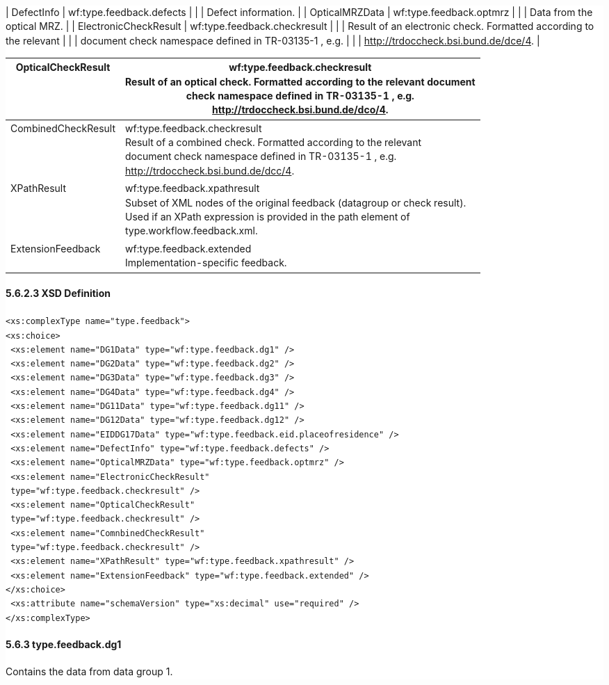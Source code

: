 | DefectInfo            | wf:type.feedback.defects                                           |
|                       | Defect information.                                                |
| OpticalMRZData        | wf:type.feedback.optmrz                                            |
|                       | Data from the optical MRZ.                                         |
| ElectronicCheckResult | wf:type.feedback.checkresult                                       |
|                       | Result of an electronic check. Formatted according to the relevant |
|                       | document check namespace defined in TR-03135-1 , e.g.              |
|                       | http://trdoccheck.bsi.bund.de/dce/4.                               |

| OpticalCheckResult  | wf:type.feedback.checkresult<br>Result of an optical check. Formatted according to the relevant document<br>check namespace defined in TR-03135-1 , e.g.<br>http://trdoccheck.bsi.bund.de/dco/4.           |
|---------------------|------------------------------------------------------------------------------------------------------------------------------------------------------------------------------------------------------------|
| CombinedCheckResult | wf:type.feedback.checkresult<br>Result of a combined check. Formatted according to the relevant<br>document check namespace defined in TR-03135-1 , e.g.<br>http://trdoccheck.bsi.bund.de/dcc/4.           |
| XPathResult         | wf:type.feedback.xpathresult<br>Subset of XML nodes of the original feedback (datagroup or check result).<br>Used if an XPath expression is provided in the path element of<br>type.workflow.feedback.xml. |
| ExtensionFeedback   | wf:type.feedback.extended<br>Implementation-specific feedback.                                                                                                                                             |

#### 5.6.2.3 XSD Definition

```
<xs:complexType name="type.feedback">
<xs:choice>
 <xs:element name="DG1Data" type="wf:type.feedback.dg1" />
 <xs:element name="DG2Data" type="wf:type.feedback.dg2" />
 <xs:element name="DG3Data" type="wf:type.feedback.dg3" />
 <xs:element name="DG4Data" type="wf:type.feedback.dg4" />
 <xs:element name="DG11Data" type="wf:type.feedback.dg11" />
 <xs:element name="DG12Data" type="wf:type.feedback.dg12" />
 <xs:element name="EIDDG17Data" type="wf:type.feedback.eid.placeofresidence" />
 <xs:element name="DefectInfo" type="wf:type.feedback.defects" />
 <xs:element name="OpticalMRZData" type="wf:type.feedback.optmrz" />
 <xs:element name="ElectronicCheckResult"
 type="wf:type.feedback.checkresult" />
 <xs:element name="OpticalCheckResult" 
 type="wf:type.feedback.checkresult" />
 <xs:element name="ComnbinedCheckResult" 
 type="wf:type.feedback.checkresult" />
 <xs:element name="XPathResult" type="wf:type.feedback.xpathresult" />
 <xs:element name="ExtensionFeedback" type="wf:type.feedback.extended" />
</xs:choice>
 <xs:attribute name="schemaVersion" type="xs:decimal" use="required" />
</xs:complexType>
```
#### 5.6.3 type.feedback.dg1

Contains the data from data group 1.
